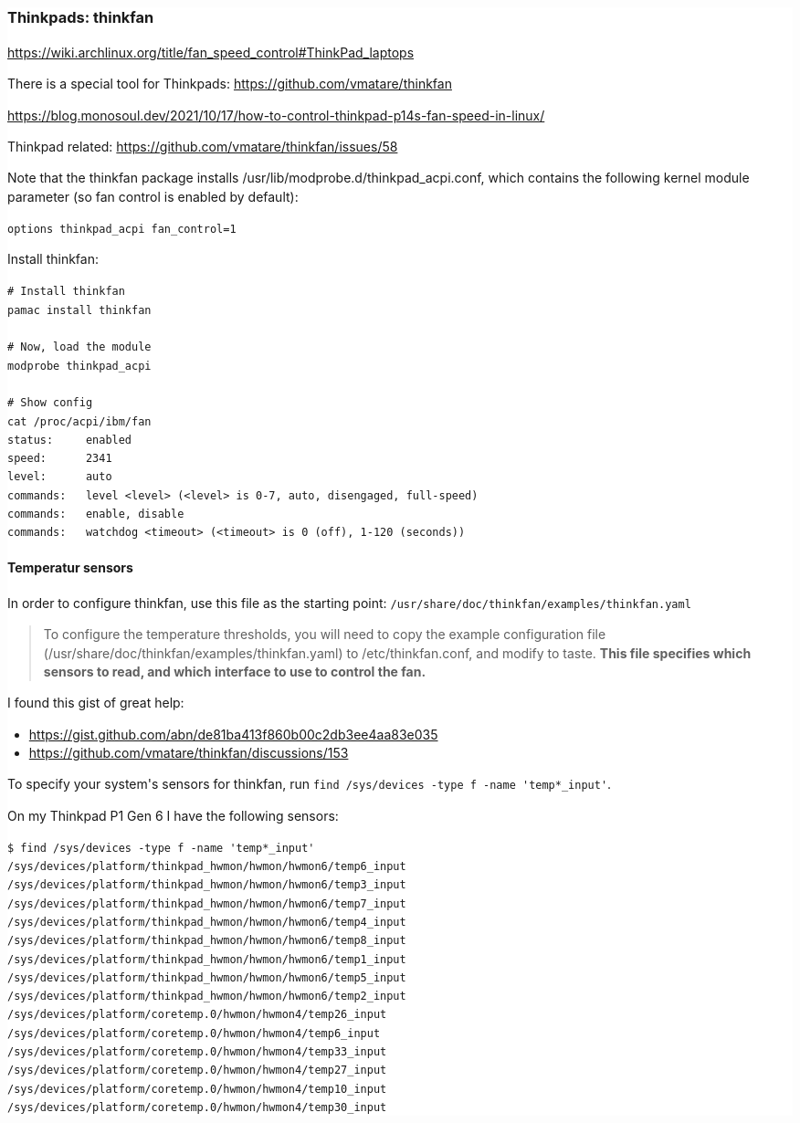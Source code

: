 ### Thinkpads: thinkfan

https://wiki.archlinux.org/title/fan_speed_control#ThinkPad_laptops

There is a special tool for Thinkpads: https://github.com/vmatare/thinkfan 

https://blog.monosoul.dev/2021/10/17/how-to-control-thinkpad-p14s-fan-speed-in-linux/

Thinkpad related: https://github.com/vmatare/thinkfan/issues/58

Note that the thinkfan package installs /usr/lib/modprobe.d/thinkpad_acpi.conf, which contains the following kernel module parameter (so fan control is enabled by default):

```shell
options thinkpad_acpi fan_control=1
```

Install thinkfan:

```shell
# Install thinkfan
pamac install thinkfan 

# Now, load the module
modprobe thinkpad_acpi

# Show config
cat /proc/acpi/ibm/fan
status:		enabled
speed:		2341
level:		auto
commands:	level <level> (<level> is 0-7, auto, disengaged, full-speed)
commands:	enable, disable
commands:	watchdog <timeout> (<timeout> is 0 (off), 1-120 (seconds))
```


#### Temperatur sensors

In order to configure thinkfan, use this file as the starting point: `/usr/share/doc/thinkfan/examples/thinkfan.yaml`

> To configure the temperature thresholds, you will need to copy the example configuration file (/usr/share/doc/thinkfan/examples/thinkfan.yaml) to /etc/thinkfan.conf, and modify to taste. **This file specifies which sensors to read, and which interface to use to control the fan.**

I found this gist of great help: 

* https://gist.github.com/abn/de81ba413f860b00c2db3ee4aa83e035 
* https://github.com/vmatare/thinkfan/discussions/153

To specify your system's sensors for thinkfan, run `find /sys/devices -type f -name 'temp*_input'`.

On my Thinkpad P1 Gen 6 I have the following sensors:

```shell
$ find /sys/devices -type f -name 'temp*_input'
/sys/devices/platform/thinkpad_hwmon/hwmon/hwmon6/temp6_input
/sys/devices/platform/thinkpad_hwmon/hwmon/hwmon6/temp3_input
/sys/devices/platform/thinkpad_hwmon/hwmon/hwmon6/temp7_input
/sys/devices/platform/thinkpad_hwmon/hwmon/hwmon6/temp4_input
/sys/devices/platform/thinkpad_hwmon/hwmon/hwmon6/temp8_input
/sys/devices/platform/thinkpad_hwmon/hwmon/hwmon6/temp1_input
/sys/devices/platform/thinkpad_hwmon/hwmon/hwmon6/temp5_input
/sys/devices/platform/thinkpad_hwmon/hwmon/hwmon6/temp2_input
/sys/devices/platform/coretemp.0/hwmon/hwmon4/temp26_input
/sys/devices/platform/coretemp.0/hwmon/hwmon4/temp6_input
/sys/devices/platform/coretemp.0/hwmon/hwmon4/temp33_input
/sys/devices/platform/coretemp.0/hwmon/hwmon4/temp27_input
/sys/devices/platform/coretemp.0/hwmon/hwmon4/temp10_input
/sys/devices/platform/coretemp.0/hwmon/hwmon4/temp30_input
```